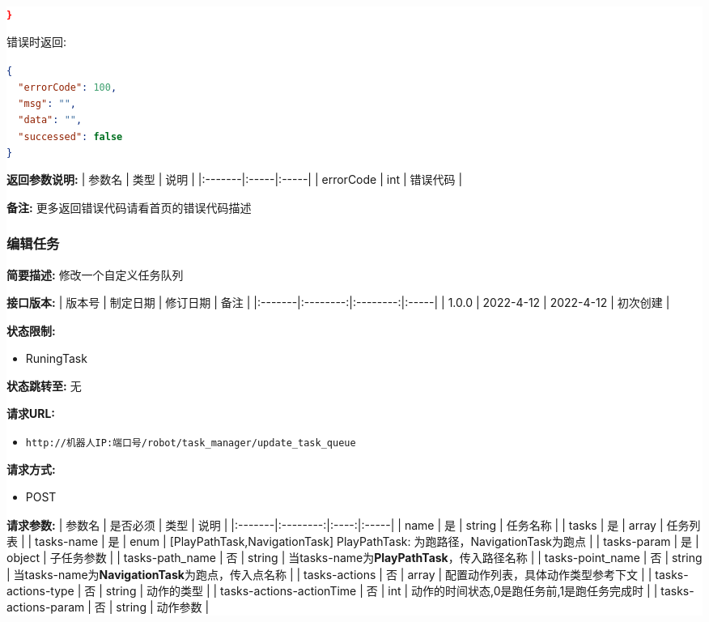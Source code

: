 ```json
}
```

错误时返回:
```json
{
  "errorCode": 100,
  "msg": "",
  "data": "",
  "successed": false
}
```

**返回参数说明:**
| 参数名 | 类型 | 说明 |
|:-------|:-----|:-----|
| errorCode | int | 错误代码 |

**备注:**
更多返回错误代码请看首页的错误代码描述

### 编辑任务

**简要描述:**
修改一个自定义任务队列

**接口版本:**
| 版本号 | 制定日期 | 修订日期 | 备注 |
|:-------|:--------:|:--------:|:-----|
| 1.0.0 | 2022-4-12 | 2022-4-12 | 初次创建 |

**状态限制:**
- RuningTask

**状态跳转至:** 无

**请求URL:** 
- `http://机器人IP:端口号/robot/task_manager/update_task_queue`

**请求方式:**
- POST

**请求参数:**
| 参数名 | 是否必须 | 类型 | 说明 |
|:-------|:--------:|:----:|:-----|
| name | 是 | string | 任务名称 |
| tasks | 是 | array | 任务列表 |
| tasks-name | 是 | enum | [PlayPathTask,NavigationTask] PlayPathTask: 为跑路径，NavigationTask为跑点 |
| tasks-param | 是 | object | 子任务参数 |
| tasks-path_name | 否 | string | 当tasks-name为**PlayPathTask**，传入路径名称 |
| tasks-point_name | 否 | string | 当tasks-name为**NavigationTask**为跑点，传入点名称 |
| tasks-actions | 否 | array | 配置动作列表，具体动作类型参考下文 |
| tasks-actions-type | 否 | string | 动作的类型 |
| tasks-actions-actionTime | 否 | int | 动作的时间状态,0是跑任务前,1是跑任务完成时 |
| tasks-actions-param | 否 | string | 动作参数 |
